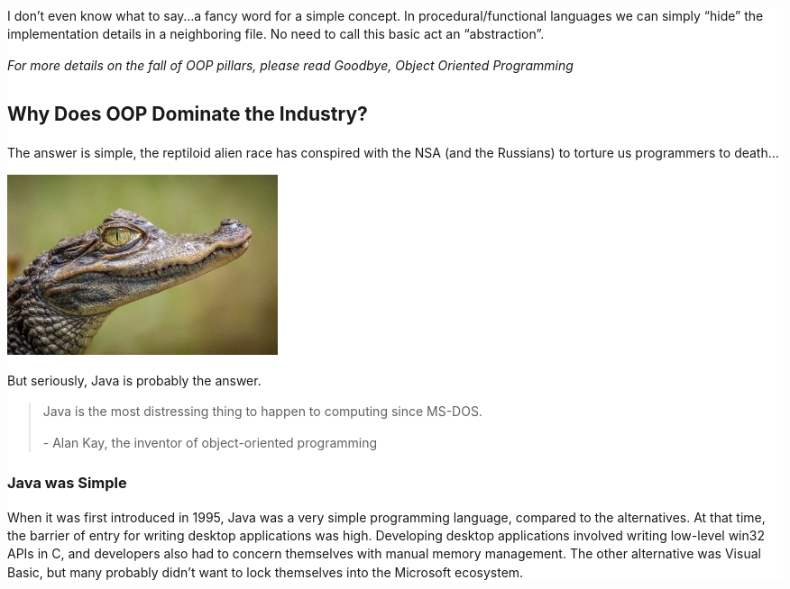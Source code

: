 I don’t even know what to say…a fancy word for a simple concept. In procedural/functional languages
we can simply “hide” the implementation details in a neighboring file. No need to call this basic
act an “abstraction”.

*For more details on the fall of OOP pillars, please read* *Goodbye, Object Oriented Programming*


## Why Does OOP Dominate the Industry?

The answer is simple, the reptiloid alien race has conspired with the NSA (and the Russians) to
torture us programmers to death…

<img alt="Photo by Gaetano Cessati on Unsplash" src="./images/1*5XI0phuXVaXDD5hcVv6clA.jpeg" width="300">

But seriously, Java is probably the answer.

> Java is the most distressing thing to happen to computing since MS-DOS.
>
> \- Alan Kay, the inventor of object-oriented programming

### Java was Simple

When it was first introduced in 1995, Java was a very simple programming language, compared to the
alternatives. At that time, the barrier of entry for writing desktop applications was high.
Developing desktop applications involved writing low-level win32 APIs in C, and developers also had
to concern themselves with manual memory management. The other alternative was Visual Basic, but
many probably didn’t want to lock themselves into the Microsoft ecosystem.
